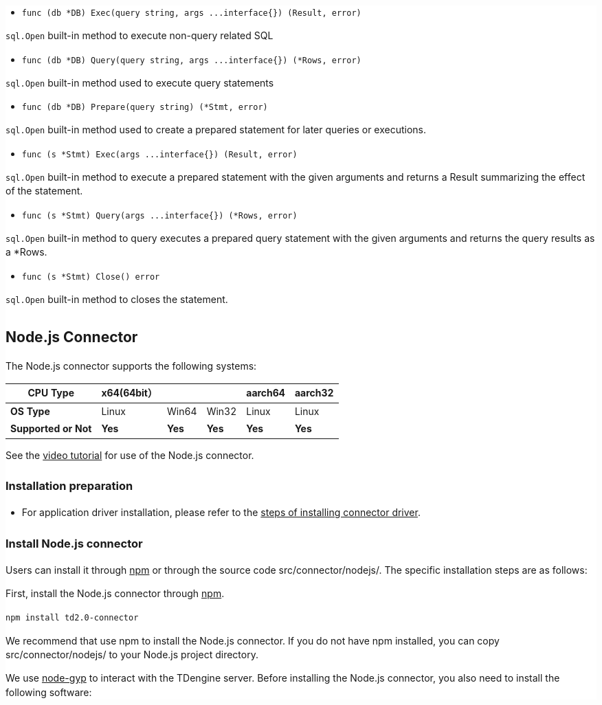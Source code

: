 - `func (db *DB) Exec(query string, args ...interface{}) (Result, error)`

`sql.Open` built-in method to execute non-query related SQL

- `func (db *DB) Query(query string, args ...interface{}) (*Rows, error)`

`sql.Open` built-in method used to execute query statements

- `func (db *DB) Prepare(query string) (*Stmt, error)`

`sql.Open` built-in method used to create a prepared statement for later queries or executions.

- `func (s *Stmt) Exec(args ...interface{}) (Result, error)`

`sql.Open` built-in method to execute a prepared statement with the given arguments and returns a Result summarizing the effect of the statement.

- `func (s *Stmt) Query(args ...interface{}) (*Rows, error)`

`sql.Open` built-in method to query executes a prepared query statement with the given arguments and returns the query results as a \*Rows.

- `func (s *Stmt) Close() error`

`sql.Open` built-in method to closes the statement.

## <a class="anchor" id="nodejs"></a> Node.js Connector

The Node.js connector supports the following systems:

| **CPU Type**         | x64(64bit） |         |         | aarch64 | aarch32 |
| -------------------- | ----------- | ------- | ------- | ------- | ------- |
| **OS Type**          | Linux       | Win64   | Win32   | Linux   | Linux   |
| **Supported or Not** | **Yes**     | **Yes** | **Yes** | **Yes** | **Yes** |

See the [video tutorial](https://www.taosdata.com/blog/2020/11/11/1957.html) for use of the Node.js connector.

### Installation preparation

- For application driver installation, please refer to the [steps of installing connector driver](https://www.taosdata.com/en/documentation/connector#driver).

### Install Node.js connector

Users can install it through [npm](https://www.npmjs.com/) or through the source code src/connector/nodejs/. The specific installation steps are as follows:

First, install the Node.js connector through [npm](https://www.npmjs.com/).

```bash
npm install td2.0-connector
```

We recommend that use npm to install the Node.js connector. If you do not have npm installed, you can copy src/connector/nodejs/ to your Node.js project directory.

We use [node-gyp](https://github.com/nodejs/node-gyp) to interact with the TDengine server. Before installing the Node.js connector, you also need to install the following software:
